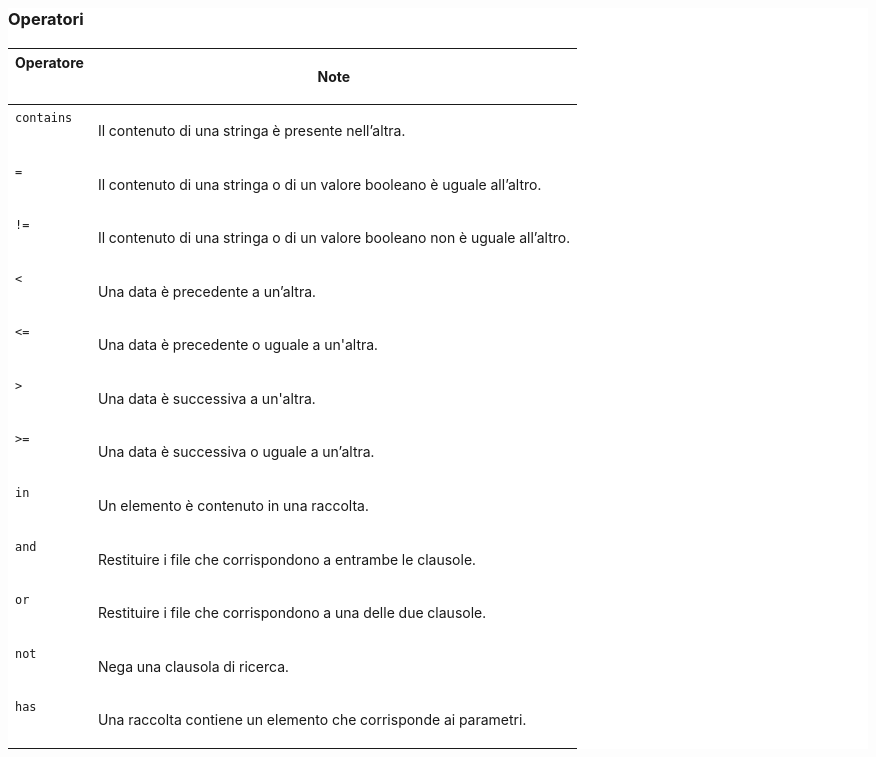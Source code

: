 ### Operatori

<table style="table-layout:auto"> 
 <col> 
 <col> 
 <thead> 
  <tr> 
   <th>Operatore </th> 
   <th> <p>Note</p> </th> 
  </tr> 
 </thead> 
 <tbody> 
  <tr> 
   <td><code>contains</code></td> 
   <td> <p>Il contenuto di una stringa è presente nell’altra.</p> </td> 
  </tr> 
  <tr> 
   <td><code>=</code> </td> 
   <td> <p> Il contenuto di una stringa o di un valore booleano è uguale all’altro.</p> </td> 
  </tr> 
  <tr> 
   <td><code>!=</code> </td> 
   <td> <p> Il contenuto di una stringa o di un valore booleano non è uguale all’altro.</p> </td> 
  </tr> 
  <tr> 
   <td><code>&lt;</code> </td> 
   <td> <p> Una data è precedente a un’altra.</p> </td> 
  </tr> 
  <tr> 
   <td><code>&lt;=</code> </td> 
   <td> <p> Una data è precedente o uguale a un'altra.</p> </td> 
  </tr> 
  <tr> 
   <td><code>></code> </td> 
   <td> <p> Una data è successiva a un'altra.</p> </td> 
  </tr> 
  <tr> 
   <td><code>>=</code> </td> 
   <td> <p> Una data è successiva o uguale a un’altra.</p> </td> 
  </tr> 
  <tr> 
   <td><code>in </code> </td> 
   <td> <p>Un elemento è contenuto in una raccolta.</p> </td> 
  </tr> 
  <tr> 
   <td><code>and </code> </td> 
   <td> <p>Restituire i file che corrispondono a entrambe le clausole.</p> </td> 
  </tr> 
  <tr> 
   <td><code>or </code> </td> 
   <td> <p>Restituire i file che corrispondono a una delle due clausole.</p> </td> 
  </tr> 
  <tr> 
   <td><code>not </code> </td> 
   <td> <p>Nega una clausola di ricerca.</p> </td> 
  </tr> 
  <tr> 
   <td><code>has </code> </td> 
   <td> <p>Una raccolta contiene un elemento che corrisponde ai parametri.</p> </td> 
  </tr> 
 </tbody> 
</table>
